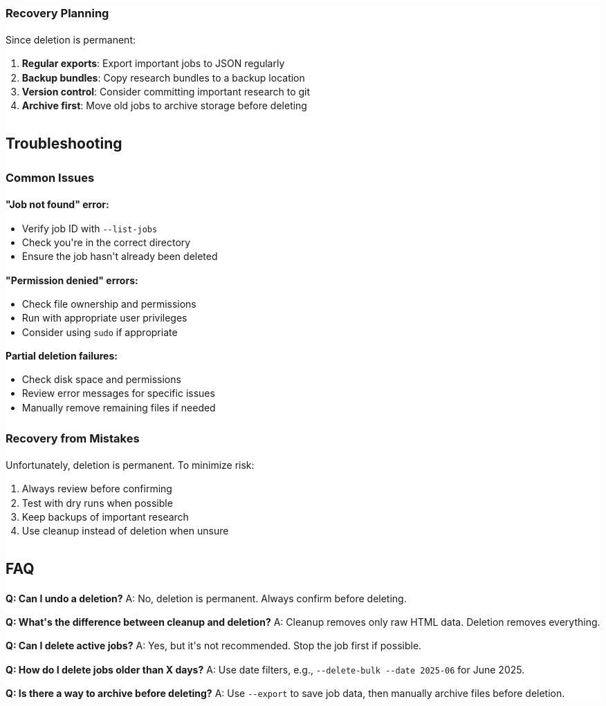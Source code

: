 ### Recovery Planning

Since deletion is permanent:

1. **Regular exports**: Export important jobs to JSON regularly
2. **Backup bundles**: Copy research bundles to a backup location
3. **Version control**: Consider committing important research to git
4. **Archive first**: Move old jobs to archive storage before deleting

## Troubleshooting

### Common Issues

**"Job not found" error:**
- Verify job ID with `--list-jobs`
- Check you're in the correct directory
- Ensure the job hasn't already been deleted

**"Permission denied" errors:**
- Check file ownership and permissions
- Run with appropriate user privileges
- Consider using `sudo` if appropriate

**Partial deletion failures:**
- Check disk space and permissions
- Review error messages for specific issues
- Manually remove remaining files if needed

### Recovery from Mistakes

Unfortunately, deletion is permanent. To minimize risk:

1. Always review before confirming
2. Test with dry runs when possible
3. Keep backups of important research
4. Use cleanup instead of deletion when unsure

## FAQ

**Q: Can I undo a deletion?**
A: No, deletion is permanent. Always confirm before deleting.

**Q: What's the difference between cleanup and deletion?**
A: Cleanup removes only raw HTML data. Deletion removes everything.

**Q: Can I delete active jobs?**
A: Yes, but it's not recommended. Stop the job first if possible.

**Q: How do I delete jobs older than X days?**
A: Use date filters, e.g., `--delete-bulk --date 2025-06` for June 2025.

**Q: Is there a way to archive before deleting?**
A: Use `--export` to save job data, then manually archive files before deletion.
